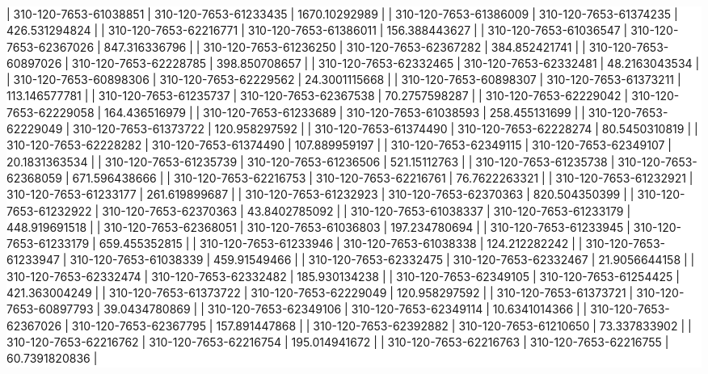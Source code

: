 | 310-120-7653-61038851 | 310-120-7653-61233435 | 1670.10292989 |
| 310-120-7653-61386009 | 310-120-7653-61374235 | 426.531294824 |
| 310-120-7653-62216771 | 310-120-7653-61386011 | 156.388443627 |
| 310-120-7653-61036547 | 310-120-7653-62367026 | 847.316336796 |
| 310-120-7653-61236250 | 310-120-7653-62367282 | 384.852421741 |
| 310-120-7653-60897026 | 310-120-7653-62228785 | 398.850708657 |
| 310-120-7653-62332465 | 310-120-7653-62332481 | 48.2163043534 |
| 310-120-7653-60898306 | 310-120-7653-62229562 | 24.3001115668 |
| 310-120-7653-60898307 | 310-120-7653-61373211 | 113.146577781 |
| 310-120-7653-61235737 | 310-120-7653-62367538 | 70.2757598287 |
| 310-120-7653-62229042 | 310-120-7653-62229058 | 164.436516979 |
| 310-120-7653-61233689 | 310-120-7653-61038593 | 258.455131699 |
| 310-120-7653-62229049 | 310-120-7653-61373722 | 120.958297592 |
| 310-120-7653-61374490 | 310-120-7653-62228274 | 80.5450310819 |
| 310-120-7653-62228282 | 310-120-7653-61374490 | 107.889959197 |
| 310-120-7653-62349115 | 310-120-7653-62349107 | 20.1831363534 |
| 310-120-7653-61235739 | 310-120-7653-61236506 | 521.15112763 |
| 310-120-7653-61235738 | 310-120-7653-62368059 | 671.596438666 |
| 310-120-7653-62216753 | 310-120-7653-62216761 | 76.7622263321 |
| 310-120-7653-61232921 | 310-120-7653-61233177 | 261.619899687 |
| 310-120-7653-61232923 | 310-120-7653-62370363 | 820.504350399 |
| 310-120-7653-61232922 | 310-120-7653-62370363 | 43.8402785092 |
| 310-120-7653-61038337 | 310-120-7653-61233179 | 448.919691518 |
| 310-120-7653-62368051 | 310-120-7653-61036803 | 197.234780694 |
| 310-120-7653-61233945 | 310-120-7653-61233179 | 659.455352815 |
| 310-120-7653-61233946 | 310-120-7653-61038338 | 124.212282242 |
| 310-120-7653-61233947 | 310-120-7653-61038339 | 459.91549466 |
| 310-120-7653-62332475 | 310-120-7653-62332467 | 21.9056644158 |
| 310-120-7653-62332474 | 310-120-7653-62332482 | 185.930134238 |
| 310-120-7653-62349105 | 310-120-7653-61254425 | 421.363004249 |
| 310-120-7653-61373722 | 310-120-7653-62229049 | 120.958297592 |
| 310-120-7653-61373721 | 310-120-7653-60897793 | 39.0434780869 |
| 310-120-7653-62349106 | 310-120-7653-62349114 | 10.6341014366 |
| 310-120-7653-62367026 | 310-120-7653-62367795 | 157.891447868 |
| 310-120-7653-62392882 | 310-120-7653-61210650 | 73.337833902 |
| 310-120-7653-62216762 | 310-120-7653-62216754 | 195.014941672 |
| 310-120-7653-62216763 | 310-120-7653-62216755 | 60.7391820836 |